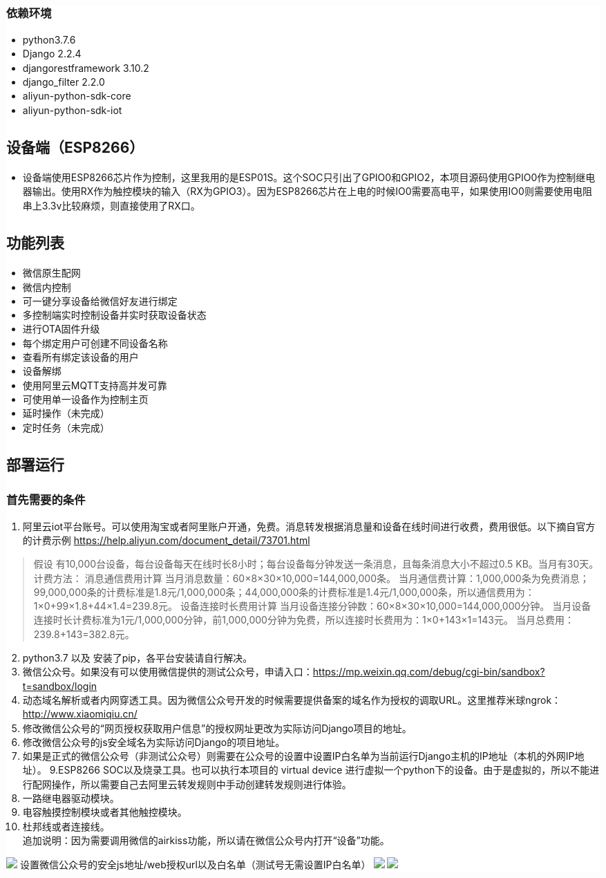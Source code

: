 
### 依赖环境
- python3.7.6
- Django 2.2.4 
- djangorestframework 3.10.2 
- django_filter 2.2.0  
- aliyun-python-sdk-core
- aliyun-python-sdk-iot

## 设备端（ESP8266）
- 设备端使用ESP8266芯片作为控制，这里我用的是ESP01S。这个SOC只引出了GPIO0和GPIO2，本项目源码使用GPIO0作为控制继电器输出。使用RX作为触控模块的输入（RX为GPIO3）。因为ESP8266芯片在上电的时候IO0需要高电平，如果使用IO0则需要使用电阻串上3.3v比较麻烦，则直接使用了RX口。

## 功能列表
- 微信原生配网
- 微信内控制
- 可一键分享设备给微信好友进行绑定
- 多控制端实时控制设备并实时获取设备状态
- 进行OTA固件升级
- 每个绑定用户可创建不同设备名称
- 查看所有绑定该设备的用户
- 设备解绑
- 使用阿里云MQTT支持高并发可靠
- 可使用单一设备作为控制主页
- 延时操作（未完成）
- 定时任务（未完成）

## 部署运行
### 首先需要的条件
1. 阿里云iot平台账号。可以使用淘宝或者阿里账户开通，免费。消息转发根据消息量和设备在线时间进行收费，费用很低。以下摘自官方的计费示例 https://help.aliyun.com/document_detail/73701.html
> 假设 有10,000台设备，每台设备每天在线时长8小时；每台设备每分钟发送一条消息，且每条消息大小不超过0.5 KB。当月有30天。
计费方法：
    消息通信费用计算
    当月消息数量：60×8×30×10,000=144,000,000条。
    当月通信费计算：1,000,000条为免费消息；99,000,000条的计费标准是1.8元/1,000,000条；44,000,000条的计费标准是1.4元/1,000,000条，所以通信费用为：1×0+99×1.8+44×1.4=239.8元。
    设备连接时长费用计算
    当月设备连接分钟数：60×8×30×10,000=144,000,000分钟。
    当月设备连接时长计费标准为1元/1,000,000分钟，前1,000,000分钟为免费，所以连接时长费用为：1×0+143×1=143元。
    当月总费用：239.8+143=382.8元。
2. python3.7 以及 安装了pip，各平台安装请自行解决。
3. 微信公众号。如果没有可以使用微信提供的测试公众号，申请入口：https://mp.weixin.qq.com/debug/cgi-bin/sandbox?t=sandbox/login
4. 动态域名解析或者内网穿透工具。因为微信公众号开发的时候需要提供备案的域名作为授权的调取URL。这里推荐米球ngrok：http://www.xiaomiqiu.cn/
6. 修改微信公众号的“网页授权获取用户信息”的授权网址更改为实际访问Django项目的地址。
7. 修改微信公众号的js安全域名为实际访问Django的项目地址。
8. 如果是正式的微信公众号（非测试公众号）则需要在公众号的设置中设置IP白名单为当前运行Django主机的IP地址（本机的外网IP地址）。
9.ESP8266 SOC以及烧录工具。也可以执行本项目的 virtual device 进行虚拟一个python下的设备。由于是虚拟的，所以不能进行配网操作，所以需要自己去阿里云转发规则中手动创建转发规则进行体验。
10. 一路继电器驱动模块。
11. 电容触摸控制模块或者其他触控模块。
12. 杜邦线或者连接线。  
追加说明：因为需要调用微信的airkiss功能，所以请在微信公众号内打开“设备”功能。  
<img src="https://github.com/yungs2017/kessk-switch/blob/master/images/wx-device.jpg" width="30%">  
设置微信公众号的安全js地址/web授权url以及白名单（测试号无需设置IP白名单）  
<img src="https://github.com/yungs2017/kessk-switch/blob/master/images/wx-web-js-url.jpg" width="30%">
<img src="https://github.com/yungs2017/kessk-switch/blob/master/images/ip_write.jpg" width="30%">
